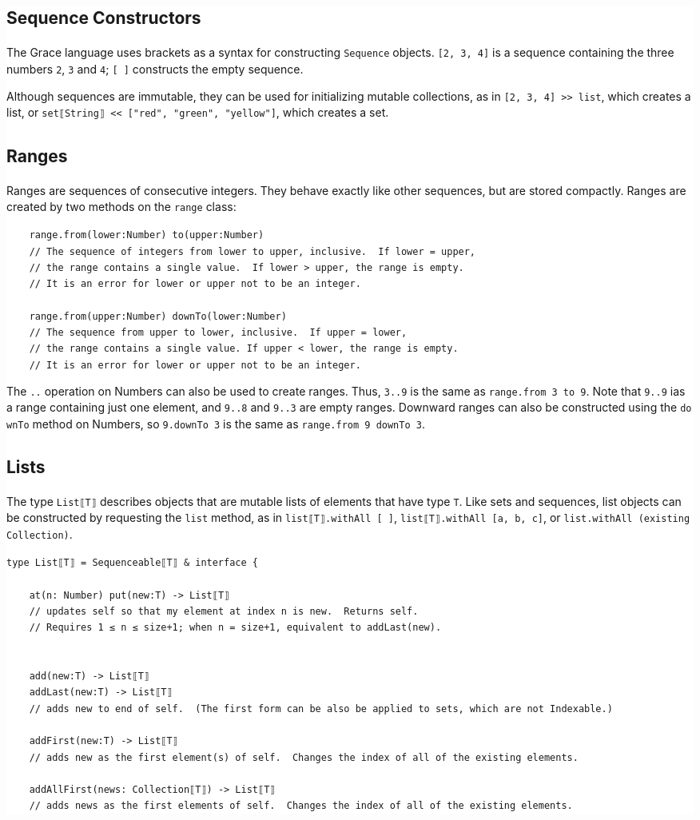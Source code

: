 ## Sequence Constructors

The Grace language uses brackets as a syntax for constructing `Sequence`
objects. `[2, 3, 4]` is a sequence containing the three numbers `2`, `3`
and `4`; `[ ]` constructs the empty sequence.

Although sequences are immutable, they can be used for initializing
mutable collections, as in `[2, 3, 4] >> list`, which creates a list,
or `set⟦String⟧ << ["red", "green", "yellow"]`, which creates a set.


## Ranges

Ranges are sequences of consecutive integers. They behave exactly like
other sequences, but are stored compactly. Ranges are created by two
methods on the `range` class:

```
    range.from(lower:Number) to(upper:Number)
    // The sequence of integers from lower to upper, inclusive.  If lower = upper,
    // the range contains a single value.  If lower > upper, the range is empty.
    // It is an error for lower or upper not to be an integer.
    
    range.from(upper:Number) downTo(lower:Number)
    // The sequence from upper to lower, inclusive.  If upper = lower, 
    // the range contains a single value. If upper < lower, the range is empty. 
    // It is an error for lower or upper not to be an integer.
```

The `..` operation on Numbers can also be
used to create ranges. Thus, `3..9` is the same as
`range.from 3 to 9`.
Note that `9..9` ias a range containing just one element, and
`9..8` and `9..3` are empty ranges.  Downward ranges can 
also be constructed using the `downTo` method on Numbers,
so `9.downTo 3` is the same as `range.from 9 downTo 3`.

## Lists

The type `List⟦T⟧` describes objects that are mutable
lists of elements that have type `T`. Like sets and
sequences, list objects can be constructed by requesting the
`list` method, as in
`list⟦T⟧.withAll [ ]`, `list⟦T⟧.withAll [a, b, c]`, or
`list.withAll (existingCollection)`.


``` 
type List⟦T⟧ = Sequenceable⟦T⟧ & interface {
    
    at(n: Number) put(new:T) -> List⟦T⟧
    // updates self so that my element at index n is new.  Returns self.
    // Requires 1 ≤ n ≤ size+1; when n = size+1, equivalent to addLast(new).


    add(new:T) -> List⟦T⟧
    addLast(new:T) -> List⟦T⟧
    // adds new to end of self.  (The first form can be also be applied to sets, which are not Indexable.)

    addFirst(new:T) -> List⟦T⟧
    // adds new as the first element(s) of self.  Changes the index of all of the existing elements.
    
    addAllFirst(news: Collection⟦T⟧) -> List⟦T⟧
    // adds news as the first elements of self.  Changes the index of all of the existing elements.
```